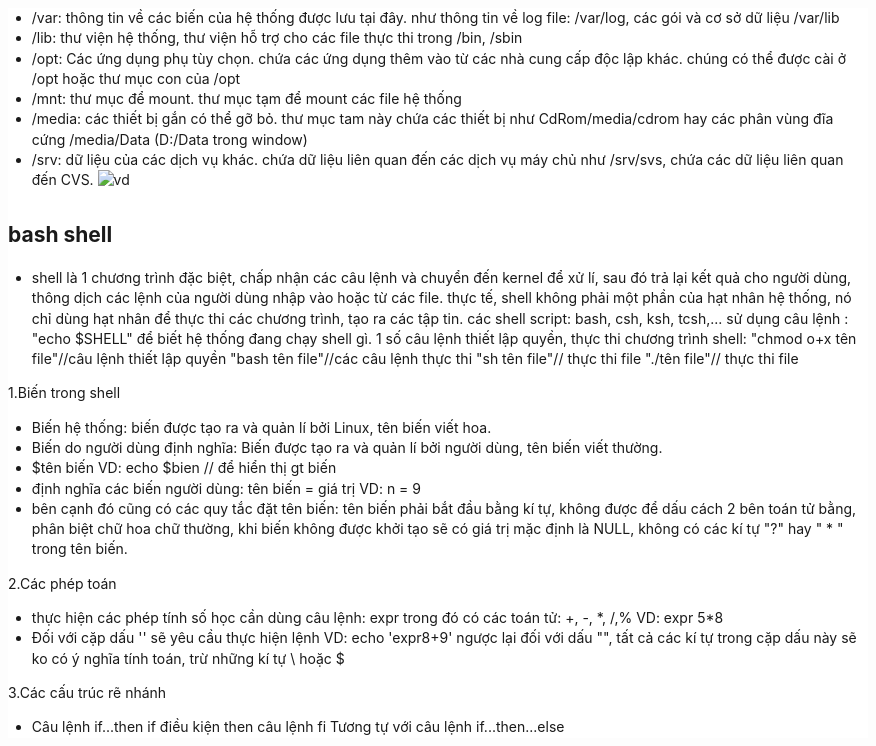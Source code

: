 - /var: thông tin về các biến của hệ thống được lưu tại đây. như thông tin về log file: /var/log, các gói và cơ sở dữ liệu /var/lib
- /lib: thư viện hệ thống, thư viện hỗ trợ cho các file thực thi trong /bin, /sbin
- /opt: Các ứng dụng phụ tùy chọn. chứa các ứng dụng thêm vào từ các nhà cung cấp độc lập khác. chúng có thể được cài ở /opt hoặc thư mục con của /opt
- /mnt: thư mục để mount. thư mục tạm để mount các file hệ thống
- /media: các thiết bị gắn có thể gỡ bỏ. thư mục tam này chứa các thiết bị như CdRom/media/cdrom hay các phân vùng đĩa cứng /media/Data (D:/Data trong window)
- /srv: dữ liệu của các dịch vụ khác. chứa dữ liệu liên quan đến các dịch vụ máy chủ như /srv/svs, chứa các dữ liệu liên quan đến CVS.
![vd](http://i.imgur.com/AawXaw6.png)
## bash shell
- shell là 1 chương trình đặc biệt, chấp nhận các câu lệnh và chuyển đến kernel để xử lí, sau đó trả lại kết quả cho người dùng, thông dịch các lệnh của người dùng nhập vào hoặc từ các file. thực tế, shell không phải một phần của hạt nhân hệ thống, nó chỉ dùng hạt nhân để thực thi các chương trình, tạo ra các tập tin.
các shell script: bash, csh, ksh, tcsh,...
sử dụng câu lệnh : "echo $SHELL" để biết hệ thống đang chạy shell gì.
1 số câu lệnh thiết lập quyền, thực thi chương trình shell:
"chmod o+x tên file"//câu lệnh thiết lập quyền
"bash tên file"//các câu lệnh thực thi
"sh tên file"// thực thi file
"./tên file"// thực thi file

1.Biến trong shell
- Biến hệ thống: biến được tạo ra và quản lí bởi Linux, tên biến viết hoa.
- Biến do người dùng định nghĩa: Biến được tạo ra và quản lí bởi người dùng, tên biến viết thường.
- $tên biến
  VD: echo $bien // để hiển thị gt biến
- định nghĩa các biến người dùng:
      tên biến = giá trị
VD: n = 9
- bên cạnh đó cũng có các quy tắc đặt tên biến: tên biến phải bắt đầu bằng kí tự, không được để dấu cách 2 bên toán tử bằng, phân biệt chữ hoa chữ thường, khi biến không được khởi tạo sẽ có giá trị mặc định là NULL, không có các kí tự "?" hay " * " trong tên biến.

2.Các phép toán
- thực hiện các phép tính số học cần dùng câu lệnh: expr
trong đó có các toán tử: +, -, \*, /,%
              VD: expr 5\*8
- Đối với cặp dấu '' sẽ yêu cầu thực hiện lệnh
              VD: echo 'expr8+9'
ngược lại đối với dấu "", tất cả các kí tự trong cặp dấu này sẽ ko có ý nghĩa tính toán, trừ những kí tự \ hoặc $

3.Các cấu trúc rẽ nhánh
- Câu lệnh if...then
          if điều kiện
          then
                câu lệnh
          fi
Tương tự với câu lệnh if...then...else
